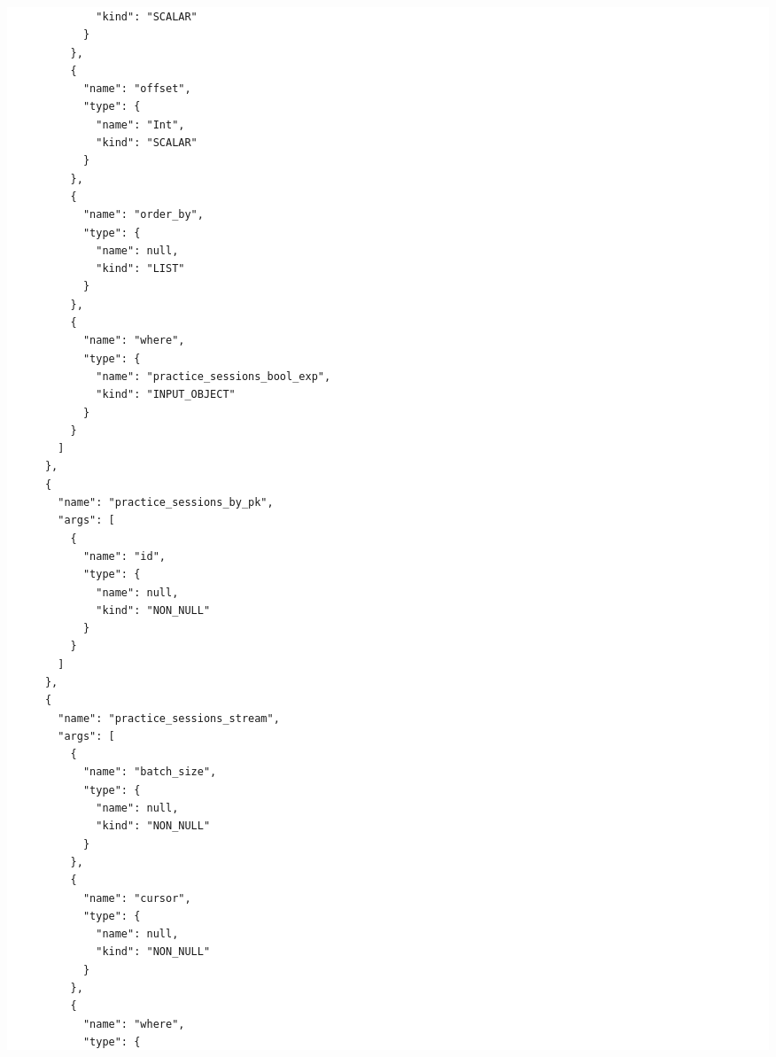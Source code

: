                   "kind": "SCALAR"
                }
              },
              {
                "name": "offset",
                "type": {
                  "name": "Int",
                  "kind": "SCALAR"
                }
              },
              {
                "name": "order_by",
                "type": {
                  "name": null,
                  "kind": "LIST"
                }
              },
              {
                "name": "where",
                "type": {
                  "name": "practice_sessions_bool_exp",
                  "kind": "INPUT_OBJECT"
                }
              }
            ]
          },
          {
            "name": "practice_sessions_by_pk",
            "args": [
              {
                "name": "id",
                "type": {
                  "name": null,
                  "kind": "NON_NULL"
                }
              }
            ]
          },
          {
            "name": "practice_sessions_stream",
            "args": [
              {
                "name": "batch_size",
                "type": {
                  "name": null,
                  "kind": "NON_NULL"
                }
              },
              {
                "name": "cursor",
                "type": {
                  "name": null,
                  "kind": "NON_NULL"
                }
              },
              {
                "name": "where",
                "type": {
